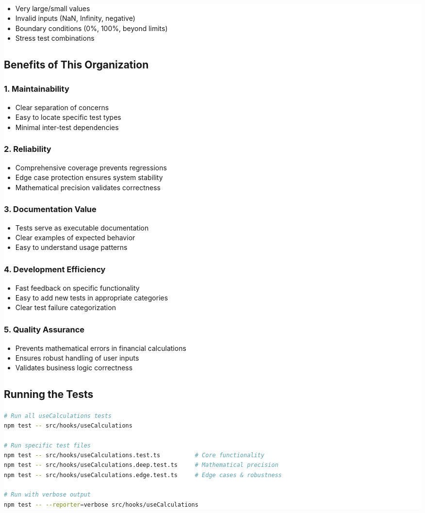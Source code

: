 - Very large/small values
- Invalid inputs (NaN, Infinity, negative)
- Boundary conditions (0%, 100%, beyond limits)
- Stress test combinations

## Benefits of This Organization

### 1. **Maintainability**

- Clear separation of concerns
- Easy to locate specific test types
- Minimal inter-test dependencies

### 2. **Reliability**

- Comprehensive coverage prevents regressions
- Edge case protection ensures system stability
- Mathematical precision validates correctness

### 3. **Documentation Value**

- Tests serve as executable documentation
- Clear examples of expected behavior
- Easy to understand usage patterns

### 4. **Development Efficiency**

- Fast feedback on specific functionality
- Easy to add new tests in appropriate categories
- Clear test failure categorization

### 5. **Quality Assurance**

- Prevents mathematical errors in financial calculations
- Ensures robust handling of user inputs
- Validates business logic correctness

## Running the Tests

```bash
# Run all useCalculations tests
npm test -- src/hooks/useCalculations

# Run specific test files
npm test -- src/hooks/useCalculations.test.ts          # Core functionality
npm test -- src/hooks/useCalculations.deep.test.ts     # Mathematical precision
npm test -- src/hooks/useCalculations.edge.test.ts     # Edge cases & robustness

# Run with verbose output
npm test -- --reporter=verbose src/hooks/useCalculations
```

